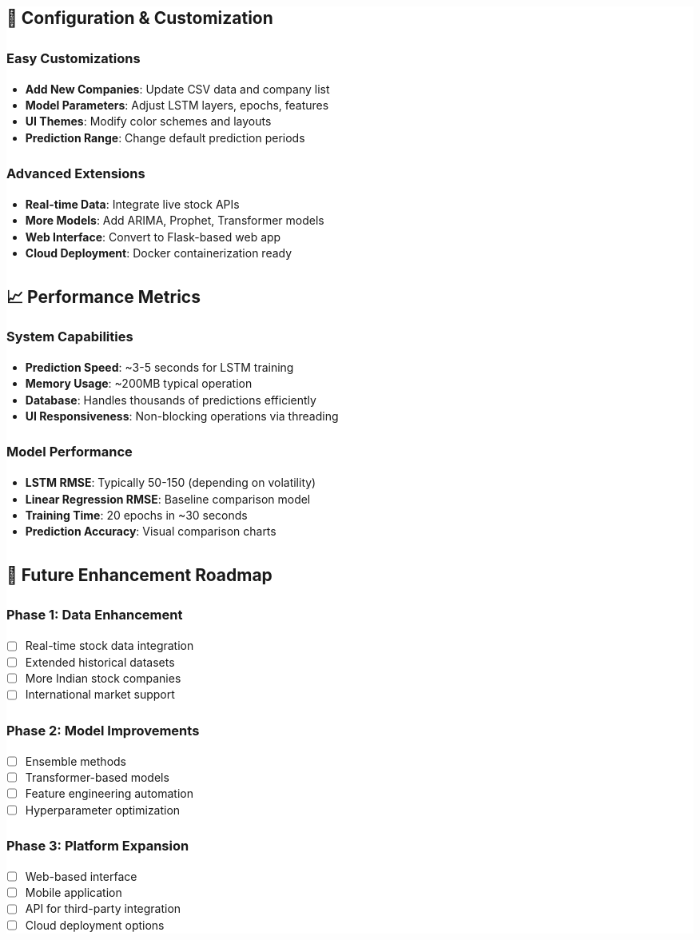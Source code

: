 ## 🔧 Configuration & Customization

### Easy Customizations
- **Add New Companies**: Update CSV data and company list
- **Model Parameters**: Adjust LSTM layers, epochs, features
- **UI Themes**: Modify color schemes and layouts
- **Prediction Range**: Change default prediction periods

### Advanced Extensions
- **Real-time Data**: Integrate live stock APIs
- **More Models**: Add ARIMA, Prophet, Transformer models
- **Web Interface**: Convert to Flask-based web app
- **Cloud Deployment**: Docker containerization ready

## 📈 Performance Metrics

### System Capabilities
- **Prediction Speed**: ~3-5 seconds for LSTM training
- **Memory Usage**: ~200MB typical operation
- **Database**: Handles thousands of predictions efficiently
- **UI Responsiveness**: Non-blocking operations via threading

### Model Performance
- **LSTM RMSE**: Typically 50-150 (depending on volatility)
- **Linear Regression RMSE**: Baseline comparison model
- **Training Time**: 20 epochs in ~30 seconds
- **Prediction Accuracy**: Visual comparison charts

## 🚀 Future Enhancement Roadmap

### Phase 1: Data Enhancement
- [ ] Real-time stock data integration
- [ ] Extended historical datasets
- [ ] More Indian stock companies
- [ ] International market support

### Phase 2: Model Improvements
- [ ] Ensemble methods
- [ ] Transformer-based models
- [ ] Feature engineering automation
- [ ] Hyperparameter optimization

### Phase 3: Platform Expansion
- [ ] Web-based interface
- [ ] Mobile application
- [ ] API for third-party integration
- [ ] Cloud deployment options
